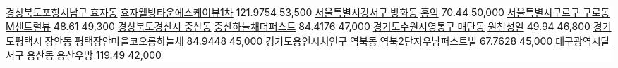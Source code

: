   <tr>
    <td><a href="/apt/경상북도포항시남구효자동">경상북도포항시남구 효자동</a></td>
    <td style="font-weight: bold;"><a href="/apt/경상북도포항시남구효자동효자웰빙타운에스케이뷰1차">효자웰빙타운에스케이뷰1차</a></td>
    <td>121.9754</td>
    <td>53,500</td>
  </tr>

  <tr>
    <td><a href="/apt/서울특별시강서구방화동">서울특별시강서구 방화동</a></td>
    <td style="font-weight: bold;"><a href="/apt/서울특별시강서구방화동홍익">홍익</a></td>
    <td>70.44</td>
    <td>50,000</td>
  </tr>

  <tr>
    <td><a href="/apt/서울특별시구로구구로동">서울특별시구로구 구로동</a></td>
    <td style="font-weight: bold;"><a href="/apt/서울특별시구로구구로동M센트럴뷰">M센트럴뷰</a></td>
    <td>48.61</td>
    <td>49,300</td>
  </tr>

  <tr>
    <td><a href="/apt/경상북도경산시중산동">경상북도경산시 중산동</a></td>
    <td style="font-weight: bold;"><a href="/apt/경상북도경산시중산동중산하늘채더퍼스트">중산하늘채더퍼스트</a></td>
    <td>84.4176</td>
    <td>47,000</td>
  </tr>

  <tr>
    <td><a href="/apt/경기도수원시영통구매탄동">경기도수원시영통구 매탄동</a></td>
    <td style="font-weight: bold;"><a href="/apt/경기도수원시영통구매탄동원천성일">원천성일</a></td>
    <td>49.94</td>
    <td>46,800</td>
  </tr>

  <tr>
    <td><a href="/apt/경기도평택시장안동">경기도평택시 장안동</a></td>
    <td style="font-weight: bold;"><a href="/apt/경기도평택시장안동평택장안마을코오롱하늘채">평택장안마을코오롱하늘채</a></td>
    <td>84.9448</td>
    <td>45,000</td>
  </tr>

  <tr>
    <td><a href="/apt/경기도용인시처인구역북동">경기도용인시처인구 역북동</a></td>
    <td style="font-weight: bold;"><a href="/apt/경기도용인시처인구역북동역북2단지우남퍼스트빌">역북2단지우남퍼스트빌</a></td>
    <td>67.7628</td>
    <td>45,000</td>
  </tr>

  <tr>
    <td><a href="/apt/대구광역시달서구용산동">대구광역시달서구 용산동</a></td>
    <td style="font-weight: bold;"><a href="/apt/대구광역시달서구용산동용산우방">용산우방</a></td>
    <td>119.49</td>
    <td>42,000</td>
  </tr>
